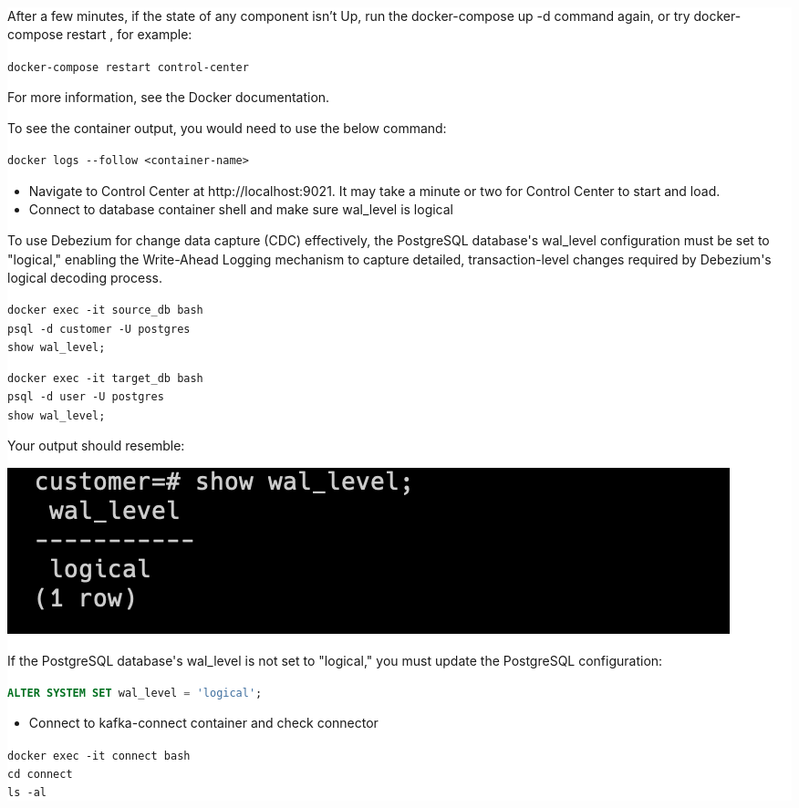 After a few minutes, if the state of any component isn’t Up, run the docker-compose up -d command again, or try docker-compose restart <image-name>, for example:

```shell
docker-compose restart control-center
```

For more information, see the Docker documentation.

To see the container output, you would need to use the below command:
```shell
docker logs --follow <container-name>
```

- Navigate to Control Center at http://localhost:9021. It may take a minute or two for Control Center to start and load.
- Connect to database container shell and make sure wal_level is logical

To use Debezium for change data capture (CDC) effectively, the PostgreSQL database's wal_level configuration must be set to "logical," enabling the Write-Ahead Logging mechanism to capture detailed, transaction-level changes required by Debezium's logical decoding process.


```shell
docker exec -it source_db bash
psql -d customer -U postgres
show wal_level;
```

```shell
docker exec -it target_db bash
psql -d user -U postgres
show wal_level;
```

Your output should resemble:

![wal_level.png](../docs/images/wal_level.png)

If the PostgreSQL database's wal_level is not set to "logical," you must update the PostgreSQL configuration:

```sql
ALTER SYSTEM SET wal_level = 'logical';
```

- Connect to kafka-connect container and check connector
```shell
docker exec -it connect bash
cd connect
ls -al
```
